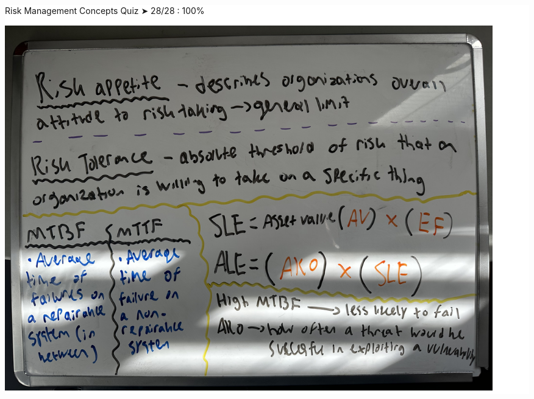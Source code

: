 <p>
    Risk Management Concepts Quiz ➤ 28/28 : 100%
</p>
<img src="/Exam_Compass/ec21.jpg" alt="exam_compass_notes" width="800px">